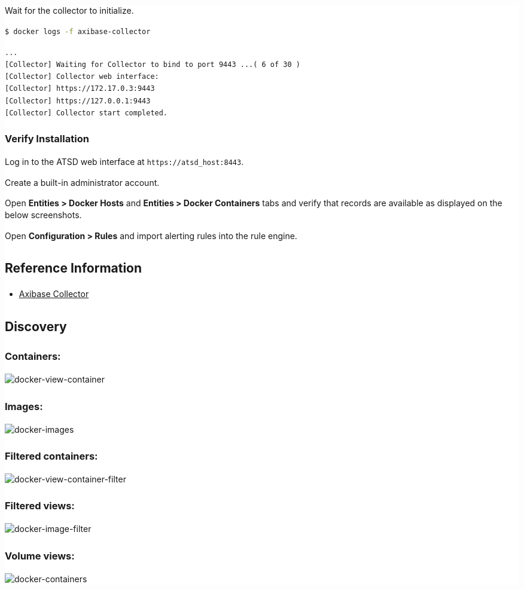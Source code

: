 Wait for the collector to initialize.

```sh
$ docker logs -f axibase-collector
```

```
...
[Collector] Waiting for Collector to bind to port 9443 ...( 6 of 30 )
[Collector] Collector web interface:
[Collector] https://172.17.0.3:9443
[Collector] https://127.0.0.1:9443
[Collector] Collector start completed.
```

### Verify Installation

Log in to the ATSD web interface at `https://atsd_host:8443`.

Create a built-in administrator account.

Open **Entities > Docker Hosts** and **Entities > Docker Containers** tabs and verify that records are available as displayed on the below screenshots.

Open **Configuration > Rules** and import alerting rules into the rule engine.

## Reference Information

* [Axibase Collector](https://github.com/axibase/axibase-collector/blob/master/jobs/docker.md)

## Discovery

### Containers:

![docker-view-container](images/docker-view-container.png)

### Images:

![docker-images](images/docker-images.png)

### Filtered containers:

![docker-view-container-filter](images/docker-view-container-filter.png)

### Filtered views:

![docker-image-filter](images/docker-image-filter.png)

### Volume views:

![docker-containers](images/docker-containers.png)

